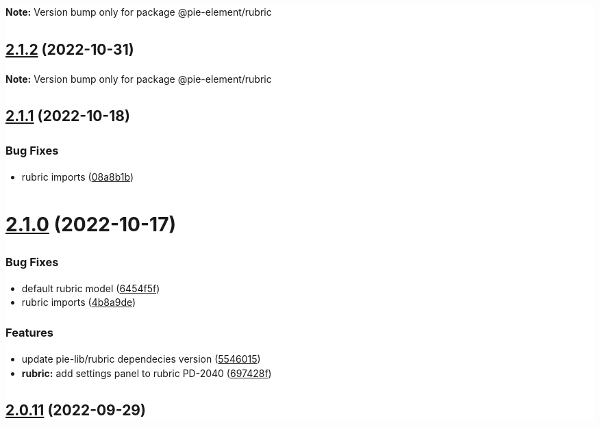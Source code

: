 **Note:** Version bump only for package @pie-element/rubric





## [2.1.2](https://github.com/pie-framework/pie-elements/compare/@pie-element/rubric@2.1.1...@pie-element/rubric@2.1.2) (2022-10-31)

**Note:** Version bump only for package @pie-element/rubric





## [2.1.1](https://github.com/pie-framework/pie-elements/compare/@pie-element/rubric@2.1.0...@pie-element/rubric@2.1.1) (2022-10-18)


### Bug Fixes

* rubric imports ([08a8b1b](https://github.com/pie-framework/pie-elements/commit/08a8b1b94cc50b952793c59b70192c20885a2d14))





# [2.1.0](https://github.com/pie-framework/pie-elements/compare/@pie-element/rubric@2.0.11...@pie-element/rubric@2.1.0) (2022-10-17)


### Bug Fixes

* default rubric model ([6454f5f](https://github.com/pie-framework/pie-elements/commit/6454f5fbced5d843fe9500ca00db70d926a86819))
* rubric imports ([4b8a9de](https://github.com/pie-framework/pie-elements/commit/4b8a9de461846ce1722f56208abb54999a59dc29))


### Features

* update pie-lib/rubric dependecies version ([5546015](https://github.com/pie-framework/pie-elements/commit/5546015c3923ce2e34ab810ccd698424c1009c03))
* **rubric:** add settings panel to rubric PD-2040 ([697428f](https://github.com/pie-framework/pie-elements/commit/697428fb3f0562c3df54e35a4a7abca0e8719660))





## [2.0.11](https://github.com/pie-framework/pie-elements/compare/@pie-element/rubric@2.0.10...@pie-element/rubric@2.0.11) (2022-09-29)
